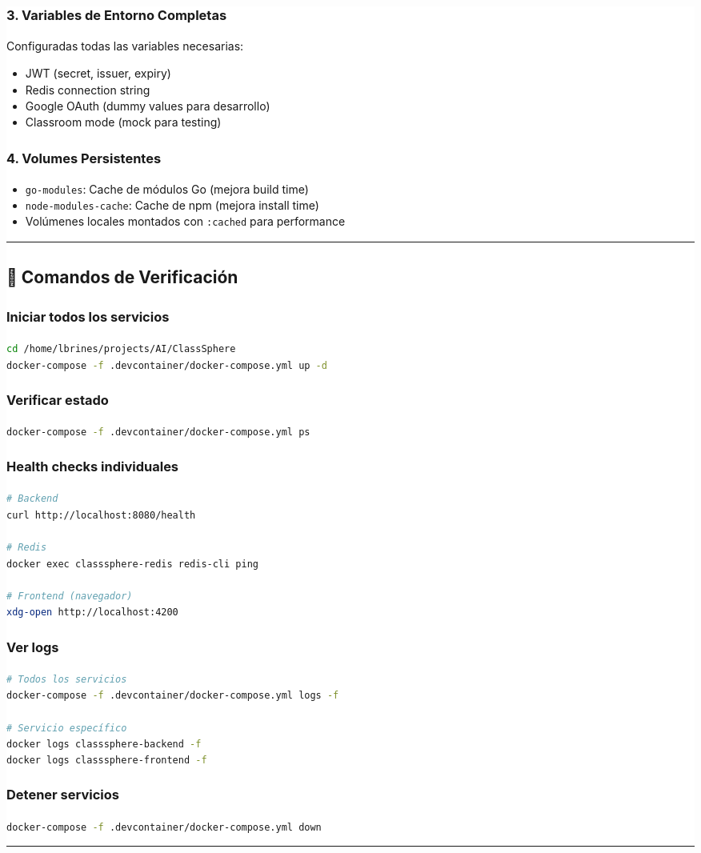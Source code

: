 ### 3. **Variables de Entorno Completas**
Configuradas todas las variables necesarias:
- JWT (secret, issuer, expiry)
- Redis connection string
- Google OAuth (dummy values para desarrollo)
- Classroom mode (mock para testing)

### 4. **Volumes Persistentes**
- `go-modules`: Cache de módulos Go (mejora build time)
- `node-modules-cache`: Cache de npm (mejora install time)
- Volúmenes locales montados con `:cached` para performance

---

## 📝 Comandos de Verificación

### Iniciar todos los servicios
```bash
cd /home/lbrines/projects/AI/ClassSphere
docker-compose -f .devcontainer/docker-compose.yml up -d
```

### Verificar estado
```bash
docker-compose -f .devcontainer/docker-compose.yml ps
```

### Health checks individuales
```bash
# Backend
curl http://localhost:8080/health

# Redis
docker exec classsphere-redis redis-cli ping

# Frontend (navegador)
xdg-open http://localhost:4200
```

### Ver logs
```bash
# Todos los servicios
docker-compose -f .devcontainer/docker-compose.yml logs -f

# Servicio específico
docker logs classsphere-backend -f
docker logs classsphere-frontend -f
```

### Detener servicios
```bash
docker-compose -f .devcontainer/docker-compose.yml down
```

---